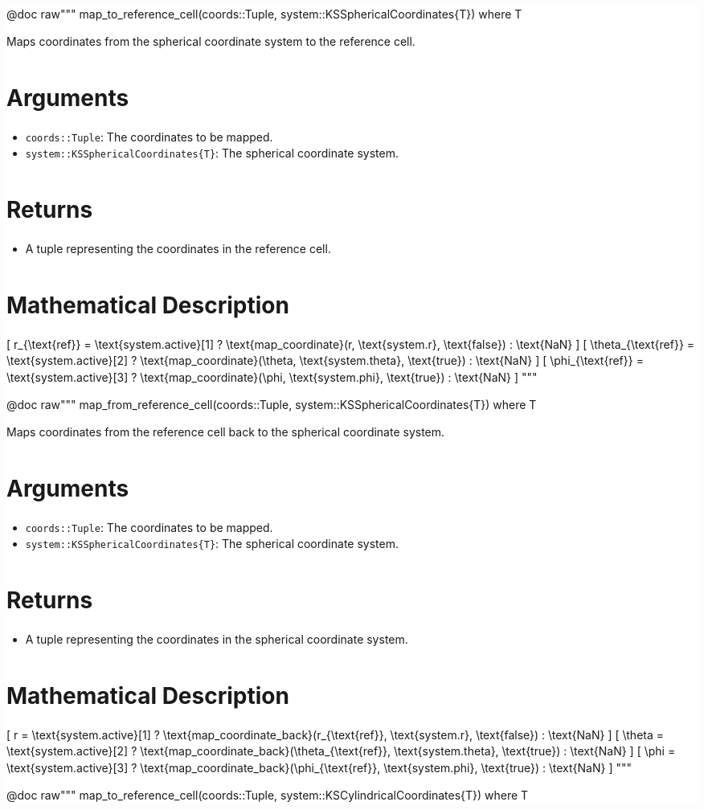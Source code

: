 
@doc raw"""
	map_to_reference_cell(coords::Tuple, system::KSSphericalCoordinates{T}) where T

Maps coordinates from the spherical coordinate system to the reference cell.

# Arguments
- `coords::Tuple`: The coordinates to be mapped.
- `system::KSSphericalCoordinates{T}`: The spherical coordinate system.

# Returns
- A tuple representing the coordinates in the reference cell.

# Mathematical Description
\[ r_{\text{ref}} = \text{system.active}[1] ? \text{map\_coordinate}(r, \text{system.r}, \text{false}) : \text{NaN} \]
\[ \theta_{\text{ref}} = \text{system.active}[2] ? \text{map\_coordinate}(\theta, \text{system.theta}, \text{true}) : \text{NaN} \]
\[ \phi_{\text{ref}} = \text{system.active}[3] ? \text{map\_coordinate}(\phi, \text{system.phi}, \text{true}) : \text{NaN} \]
"""


@doc raw"""
	map_from_reference_cell(coords::Tuple, system::KSSphericalCoordinates{T}) where T

Maps coordinates from the reference cell back to the spherical coordinate system.

# Arguments
- `coords::Tuple`: The coordinates to be mapped.
- `system::KSSphericalCoordinates{T}`: The spherical coordinate system.

# Returns
- A tuple representing the coordinates in the spherical coordinate system.

# Mathematical Description
\[ r = \text{system.active}[1] ? \text{map\_coordinate\_back}(r_{\text{ref}}, \text{system.r}, \text{false}) : \text{NaN} \]
\[ \theta = \text{system.active}[2] ? \text{map\_coordinate\_back}(\theta_{\text{ref}}, \text{system.theta}, \text{true}) : \text{NaN} \]
\[ \phi = \text{system.active}[3] ? \text{map\_coordinate\_back}(\phi_{\text{ref}}, \text{system.phi}, \text{true}) : \text{NaN} \]
"""


@doc raw"""
	map_to_reference_cell(coords::Tuple, system::KSCylindricalCoordinates{T}) where T
